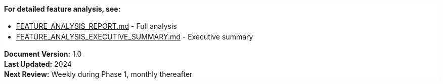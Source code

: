 
**For detailed feature analysis, see:**
- [FEATURE_ANALYSIS_REPORT.md](./FEATURE_ANALYSIS_REPORT.md) - Full analysis
- [FEATURE_ANALYSIS_EXECUTIVE_SUMMARY.md](./FEATURE_ANALYSIS_EXECUTIVE_SUMMARY.md) - Executive summary

**Document Version:** 1.0  
**Last Updated:** 2024  
**Next Review:** Weekly during Phase 1, monthly thereafter

